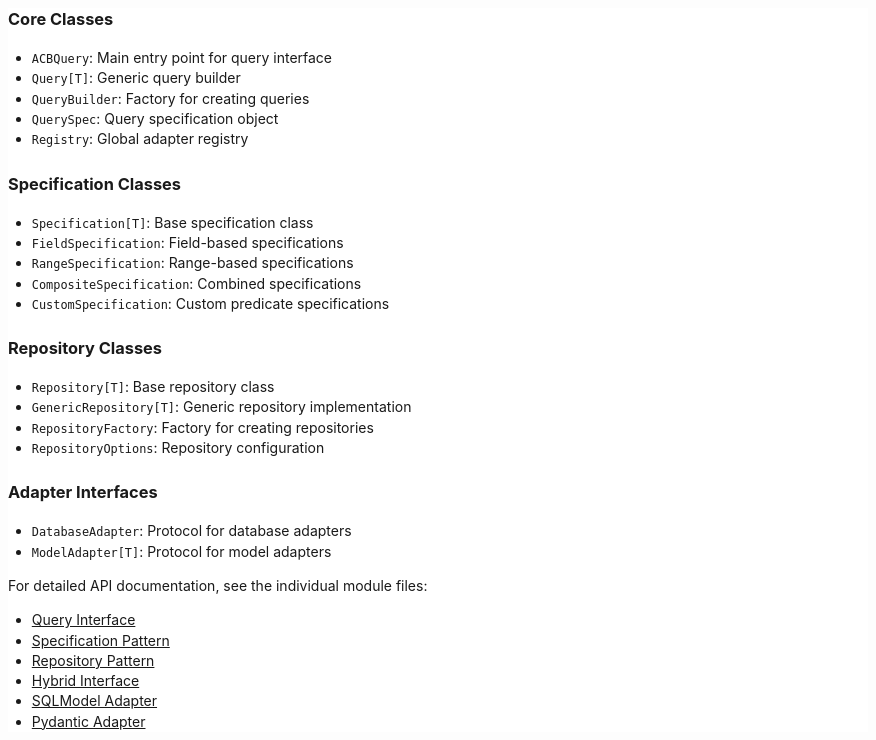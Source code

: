 ### Core Classes

- `ACBQuery`: Main entry point for query interface
- `Query[T]`: Generic query builder
- `QueryBuilder`: Factory for creating queries
- `QuerySpec`: Query specification object
- `Registry`: Global adapter registry

### Specification Classes

- `Specification[T]`: Base specification class
- `FieldSpecification`: Field-based specifications
- `RangeSpecification`: Range-based specifications
- `CompositeSpecification`: Combined specifications
- `CustomSpecification`: Custom predicate specifications

### Repository Classes

- `Repository[T]`: Base repository class
- `GenericRepository[T]`: Generic repository implementation
- `RepositoryFactory`: Factory for creating repositories
- `RepositoryOptions`: Repository configuration

### Adapter Interfaces

- `DatabaseAdapter`: Protocol for database adapters
- `ModelAdapter[T]`: Protocol for model adapters

For detailed API documentation, see the individual module files:
- [Query Interface](/_query.py)
- [Specification Pattern](/_specification.py)
- [Repository Pattern](/_repository.py)
- [Hybrid Interface](/_hybrid.py)
- [SQLModel Adapter](/_sqlmodel.py)
- [Pydantic Adapter](/_pydantic.py)